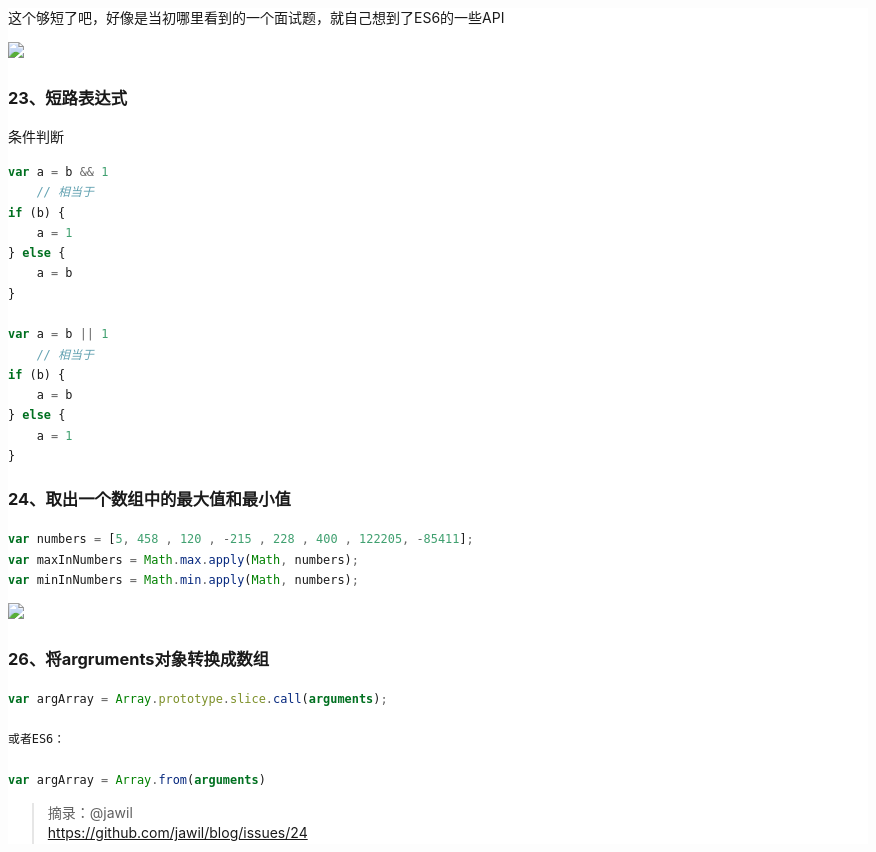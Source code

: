 这个够短了吧，好像是当初哪里看到的一个面试题，就自己想到了ES6的一些API

![](http://cdn.chenrf.com/blog/733c43408149cb808fe5657a6540fda8.jpeg)

### 23、短路表达式

条件判断

```js
var a = b && 1
    // 相当于
if (b) {
    a = 1
} else {
    a = b
}

var a = b || 1
    // 相当于
if (b) {
    a = b
} else {
    a = 1
}
```

### 24、取出一个数组中的最大值和最小值

```js
var numbers = [5, 458 , 120 , -215 , 228 , 400 , 122205, -85411]; 
var maxInNumbers = Math.max.apply(Math, numbers); 
var minInNumbers = Math.min.apply(Math, numbers);
```

![](http://cdn.chenrf.com/blog/c36c2c471abbe03a1444ee2e4fee652f.jpeg)

### 26、将argruments对象转换成数组

```js
var argArray = Array.prototype.slice.call(arguments);

或者ES6：

var argArray = Array.from(arguments)
```

> 摘录：@jawil<br/>https://github.com/jawil/blog/issues/24

